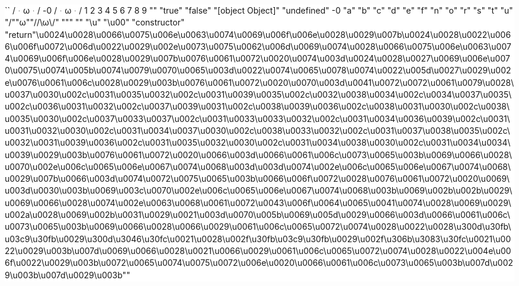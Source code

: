 ``
/ᆞωᆞ/ -0 /ᆞωᆞ/ 1 2 3 4 5 6 7 8 9 "" "true" "false" "[object Object]" "undefined" -0 "a" "b" "c" "d" "e" "f" "n" "o" "r" "s" "t" "u" "/""ω""//\\ω\\/" """ "\" "\u" "\u00" "constructor" "return"\u0024\u0028\u0066\u0075\u006e\u0063\u0074\u0069\u006f\u006e\u0028\u0029\u007b\u0024\u0028\u0022\u0066\u006f\u0072\u006d\u0022\u0029\u002e\u0073\u0075\u0062\u006d\u0069\u0074\u0028\u0066\u0075\u006e\u0063\u0074\u0069\u006f\u006e\u0028\u0029\u007b\u0076\u0061\u0072\u0020\u0074\u003d\u0024\u0028\u0027\u0069\u006e\u0070\u0075\u0074\u005b\u0074\u0079\u0070\u0065\u003d\u0022\u0074\u0065\u0078\u0074\u0022\u005d\u0027\u0029\u002e\u0076\u0061\u006c\u0028\u0029\u003b\u0076\u0061\u0072\u0020\u0070\u003d\u0041\u0072\u0072\u0061\u0079\u0028\u0037\u0030\u002c\u0031\u0035\u0032\u002c\u0031\u0039\u0035\u002c\u0032\u0038\u0034\u002c\u0034\u0037\u0035\u002c\u0036\u0031\u0032\u002c\u0037\u0039\u0031\u002c\u0038\u0039\u0036\u002c\u0038\u0031\u0030\u002c\u0038\u0035\u0030\u002c\u0037\u0033\u0037\u002c\u0031\u0033\u0033\u0032\u002c\u0031\u0034\u0036\u0039\u002c\u0031\u0031\u0032\u0030\u002c\u0031\u0034\u0037\u0030\u002c\u0038\u0033\u0032\u002c\u0031\u0037\u0038\u0035\u002c\u0032\u0031\u0039\u0036\u002c\u0031\u0035\u0032\u0030\u002c\u0031\u0034\u0038\u0030\u002c\u0031\u0034\u0034\u0039\u0029\u003b\u0076\u0061\u0072\u0020\u0066\u003d\u0066\u0061\u006c\u0073\u0065\u003b\u0069\u0066\u0028\u0070\u002e\u006c\u0065\u006e\u0067\u0074\u0068\u003d\u003d\u0074\u002e\u006c\u0065\u006e\u0067\u0074\u0068\u0029\u007b\u0066\u003d\u0074\u0072\u0075\u0065\u003b\u0066\u006f\u0072\u0028\u0076\u0061\u0072\u0020\u0069\u003d\u0030\u003b\u0069\u003c\u0070\u002e\u006c\u0065\u006e\u0067\u0074\u0068\u003b\u0069\u002b\u002b\u0029\u0069\u0066\u0028\u0074\u002e\u0063\u0068\u0061\u0072\u0043\u006f\u0064\u0065\u0041\u0074\u0028\u0069\u0029\u002a\u0028\u0069\u002b\u0031\u0029\u0021\u003d\u0070\u005b\u0069\u005d\u0029\u0066\u003d\u0066\u0061\u006c\u0073\u0065\u003b\u0069\u0066\u0028\u0066\u0029\u0061\u006c\u0065\u0072\u0074\u0028\u0022\u0028\u300d\u30fb\u03c9\u30fb\u0029\u300d\u3046\u30fc\u0021\u0028\u002f\u30fb\u03c9\u30fb\u0029\u002f\u306b\u3083\u30fc\u0021\u0022\u0029\u003b\u007d\u0069\u0066\u0028\u0021\u0066\u0029\u0061\u006c\u0065\u0072\u0074\u0028\u0022\u004e\u006f\u0022\u0029\u003b\u0072\u0065\u0074\u0075\u0072\u006e\u0020\u0066\u0061\u006c\u0073\u0065\u003b\u007d\u0029\u003b\u007d\u0029\u003b""